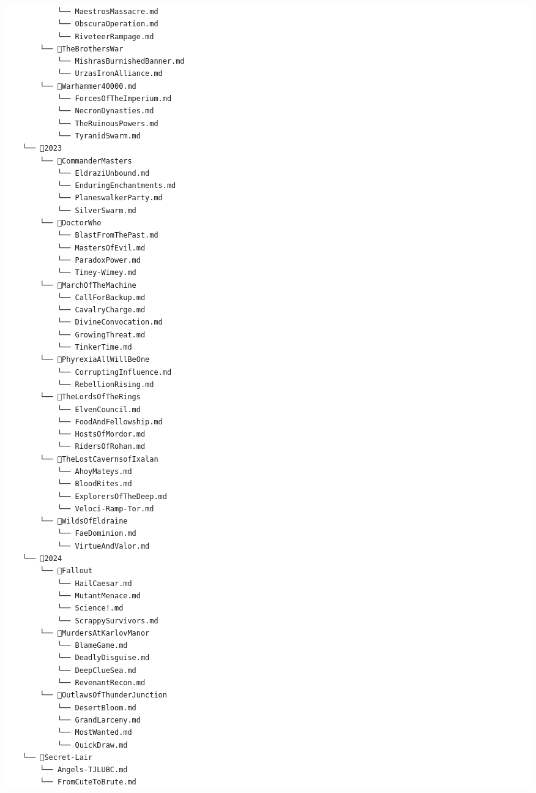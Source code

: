 ```
            └── MaestrosMassacre.md
            └── ObscuraOperation.md
            └── RiveteerRampage.md
        └── 📁TheBrothersWar
            └── MishrasBurnishedBanner.md
            └── UrzasIronAlliance.md
        └── 📁Warhammer40000.md
            └── ForcesOfTheImperium.md
            └── NecronDynasties.md
            └── TheRuinousPowers.md
            └── TyranidSwarm.md
    └── 📁2023
        └── 📁CommanderMasters
            └── EldraziUnbound.md
            └── EnduringEnchantments.md
            └── PlaneswalkerParty.md
            └── SilverSwarm.md
        └── 📁DoctorWho
            └── BlastFromThePast.md
            └── MastersOfEvil.md
            └── ParadoxPower.md
            └── Timey-Wimey.md
        └── 📁MarchOfTheMachine
            └── CallForBackup.md
            └── CavalryCharge.md
            └── DivineConvocation.md
            └── GrowingThreat.md
            └── TinkerTime.md
        └── 📁PhyrexiaAllWillBeOne
            └── CorruptingInfluence.md
            └── RebellionRising.md
        └── 📁TheLordsOfTheRings
            └── ElvenCouncil.md
            └── FoodAndFellowship.md
            └── HostsOfMordor.md
            └── RidersOfRohan.md
        └── 📁TheLostCavernsofIxalan
            └── AhoyMateys.md
            └── BloodRites.md
            └── ExplorersOfTheDeep.md
            └── Veloci-Ramp-Tor.md
        └── 📁WildsOfEldraine
            └── FaeDominion.md
            └── VirtueAndValor.md
    └── 📁2024
        └── 📁Fallout
            └── HailCaesar.md
            └── MutantMenace.md
            └── Science!.md
            └── ScrappySurvivors.md
        └── 📁MurdersAtKarlovManor
            └── BlameGame.md
            └── DeadlyDisguise.md
            └── DeepClueSea.md
            └── RevenantRecon.md
        └── 📁OutlawsOfThunderJunction
            └── DesertBloom.md
            └── GrandLarceny.md
            └── MostWanted.md
            └── QuickDraw.md
    └── 📁Secret-Lair
        └── Angels-TJLUBC.md
        └── FromCuteToBrute.md
```